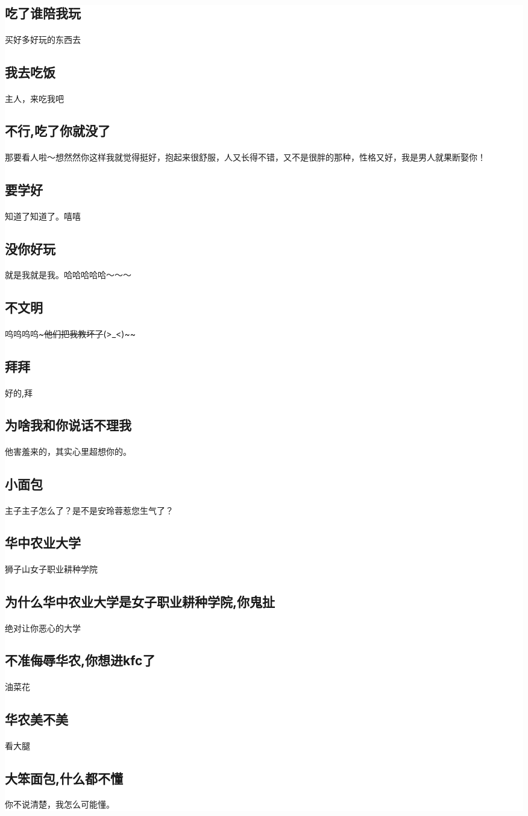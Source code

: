 ## 吃了谁陪我玩
买好多好玩的东西去

## 我去吃饭
主人，来吃我吧

## 不行,吃了你就没了
那要看人啦～想然然你这样我就觉得挺好，抱起来很舒服，人又长得不错，又不是很胖的那种，性格又好，我是男人就果断娶你！

## 要学好
知道了知道了。嘻嘻

## 没你好玩
就是我就是我。哈哈哈哈哈〜〜〜

## 不文明
呜呜呜呜~~~他们把我教坏了~~(>_<)~~

## 拜拜
好的,拜

## 为啥我和你说话不理我
他害羞来的，其实心里超想你的。

## 小面包
主子主子怎么了？是不是安玲蓉惹您生气了？

## 华中农业大学
狮子山女子职业耕种学院

## 为什么华中农业大学是女子职业耕种学院,你鬼扯
绝对让你恶心的大学

## 不准侮辱华农,你想进kfc了
油菜花

## 华农美不美
看大腿

## 大笨面包,什么都不懂
你不说清楚，我怎么可能懂。
